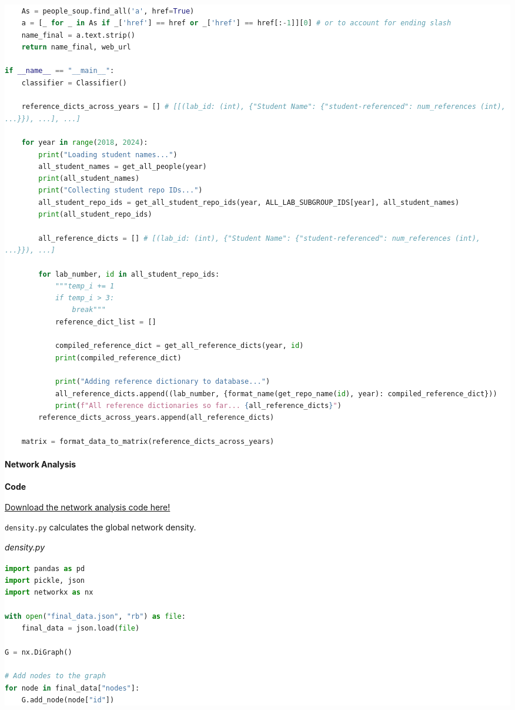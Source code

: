 ```py
    As = people_soup.find_all('a', href=True)
    a = [_ for _ in As if _['href'] == href or _['href'] == href[:-1]][0] # or to account for ending slash
    name_final = a.text.strip()
    return name_final, web_url

if __name__ == "__main__":
    classifier = Classifier()

    reference_dicts_across_years = [] # [[(lab_id: (int), {"Student Name": {"student-referenced": num_references (int), ...}}), ...], ...]

    for year in range(2018, 2024):
        print("Loading student names...")
        all_student_names = get_all_people(year)
        print(all_student_names)
        print("Collecting student repo IDs...")
        all_student_repo_ids = get_all_student_repo_ids(year, ALL_LAB_SUBGROUP_IDS[year], all_student_names)
        print(all_student_repo_ids)

        all_reference_dicts = [] # [(lab_id: (int), {"Student Name": {"student-referenced": num_references (int), ...}}), ...]

        for lab_number, id in all_student_repo_ids:
            """temp_i += 1
            if temp_i > 3:
                break"""
            reference_dict_list = []
            
            compiled_reference_dict = get_all_reference_dicts(year, id)
            print(compiled_reference_dict)

            print("Adding reference dictionary to database...")
            all_reference_dicts.append((lab_number, {format_name(get_repo_name(id), year): compiled_reference_dict}))
            print(f"All reference dictionaries so far... {all_reference_dicts}")
        reference_dicts_across_years.append(all_reference_dicts)

    matrix = format_data_to_matrix(reference_dicts_across_years)
```

#### Network Analysis

**Code**

[Download the network analysis code here!](../../assets/code/step2-analysis-python.zip)

`density.py` calculates the global network density.

*density.py*

```py
import pandas as pd
import pickle, json
import networkx as nx

with open("final_data.json", "rb") as file:
    final_data = json.load(file)

G = nx.DiGraph()

# Add nodes to the graph
for node in final_data["nodes"]:
    G.add_node(node["id"])
```